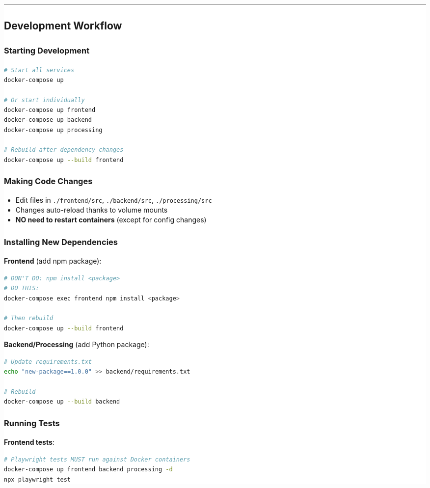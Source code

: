 
---

## Development Workflow

### Starting Development
```bash
# Start all services
docker-compose up

# Or start individually
docker-compose up frontend
docker-compose up backend
docker-compose up processing

# Rebuild after dependency changes
docker-compose up --build frontend
```

### Making Code Changes
- Edit files in `./frontend/src`, `./backend/src`, `./processing/src`
- Changes auto-reload thanks to volume mounts
- **NO need to restart containers** (except for config changes)

### Installing New Dependencies

**Frontend** (add npm package):
```bash
# DON'T DO: npm install <package>
# DO THIS:
docker-compose exec frontend npm install <package>

# Then rebuild
docker-compose up --build frontend
```

**Backend/Processing** (add Python package):
```bash
# Update requirements.txt
echo "new-package==1.0.0" >> backend/requirements.txt

# Rebuild
docker-compose up --build backend
```

### Running Tests

**Frontend tests**:
```bash
# Playwright tests MUST run against Docker containers
docker-compose up frontend backend processing -d
npx playwright test
```
